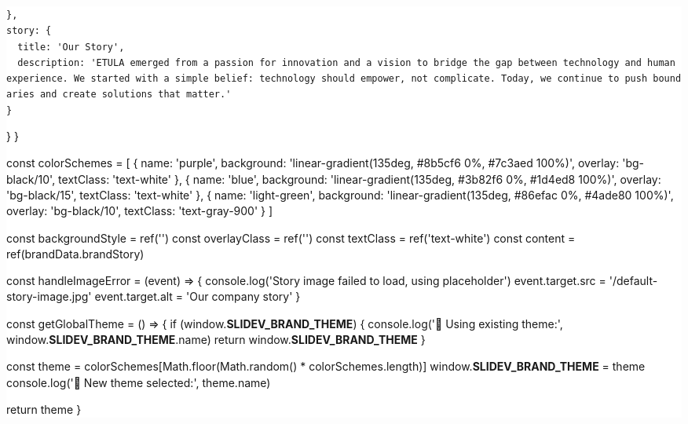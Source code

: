     },
    story: {
      title: 'Our Story',
      description: 'ETULA emerged from a passion for innovation and a vision to bridge the gap between technology and human experience. We started with a simple belief: technology should empower, not complicate. Today, we continue to push boundaries and create solutions that matter.'
    }
  }
}

const colorSchemes = [
  {
    name: 'purple',
    background: 'linear-gradient(135deg, #8b5cf6 0%, #7c3aed 100%)',
    overlay: 'bg-black/10',
    textClass: 'text-white'
  },
  {
    name: 'blue',
    background: 'linear-gradient(135deg, #3b82f6 0%, #1d4ed8 100%)',
    overlay: 'bg-black/15',
    textClass: 'text-white'
  },
  {
    name: 'light-green',
    background: 'linear-gradient(135deg, #86efac 0%, #4ade80 100%)',
    overlay: 'bg-black/10',
    textClass: 'text-gray-900'
  }
]

const backgroundStyle = ref('')
const overlayClass = ref('')
const textClass = ref('text-white')
const content = ref(brandData.brandStory)

const handleImageError = (event) => {
  console.log('Story image failed to load, using placeholder')
  event.target.src = '/default-story-image.jpg'
  event.target.alt = 'Our company story'
}

const getGlobalTheme = () => {
  if (window.__SLIDEV_BRAND_THEME__) {
    console.log('🎨 Using existing theme:', window.__SLIDEV_BRAND_THEME__.name)
    return window.__SLIDEV_BRAND_THEME__
  }
  
  const theme = colorSchemes[Math.floor(Math.random() * colorSchemes.length)]
  window.__SLIDEV_BRAND_THEME__ = theme
  console.log('🎨 New theme selected:', theme.name)
  
  return theme
}
